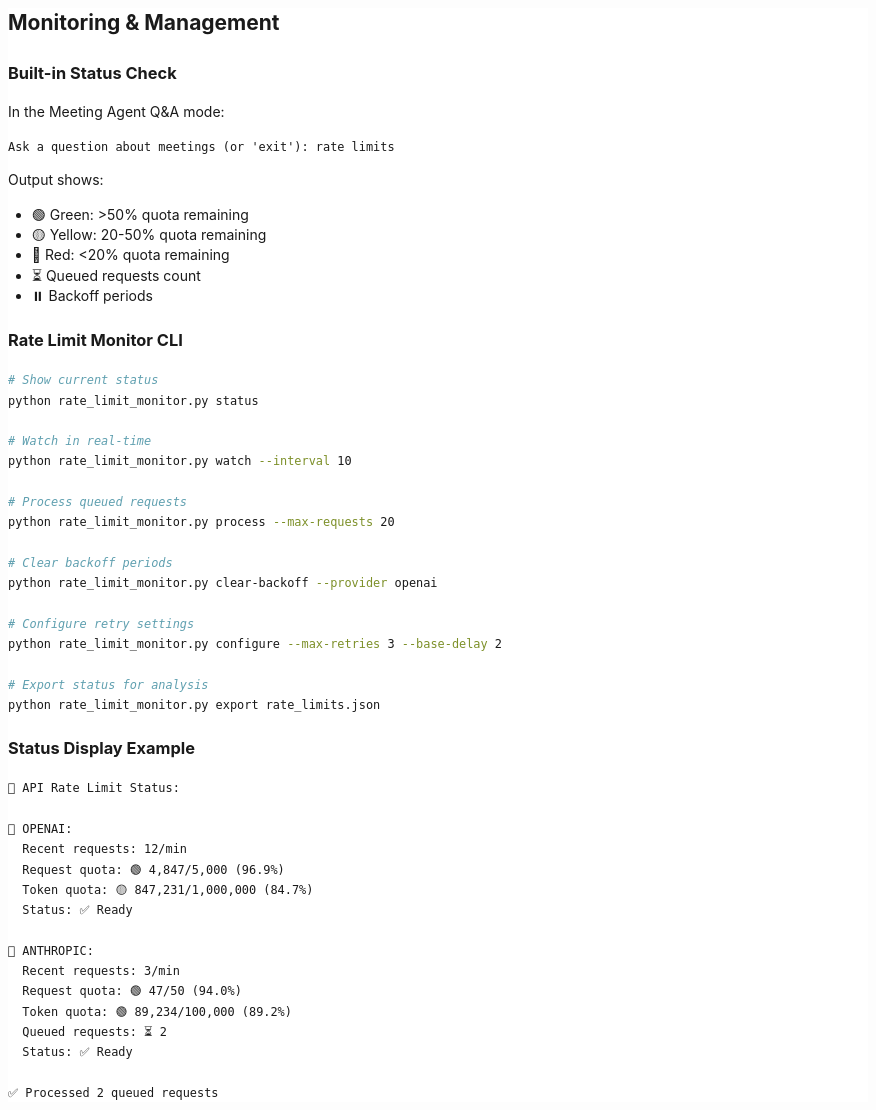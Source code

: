 ## Monitoring & Management

### **Built-in Status Check**

In the Meeting Agent Q&A mode:
```
Ask a question about meetings (or 'exit'): rate limits
```

Output shows:
- 🟢 Green: >50% quota remaining
- 🟡 Yellow: 20-50% quota remaining  
- 🔴 Red: <20% quota remaining
- ⏳ Queued requests count
- ⏸️ Backoff periods

### **Rate Limit Monitor CLI**

```bash
# Show current status
python rate_limit_monitor.py status

# Watch in real-time
python rate_limit_monitor.py watch --interval 10

# Process queued requests
python rate_limit_monitor.py process --max-requests 20

# Clear backoff periods
python rate_limit_monitor.py clear-backoff --provider openai

# Configure retry settings
python rate_limit_monitor.py configure --max-retries 3 --base-delay 2

# Export status for analysis
python rate_limit_monitor.py export rate_limits.json
```

### **Status Display Example**

```
🔄 API Rate Limit Status:

📡 OPENAI:
  Recent requests: 12/min
  Request quota: 🟢 4,847/5,000 (96.9%)
  Token quota: 🟡 847,231/1,000,000 (84.7%)
  Status: ✅ Ready

📡 ANTHROPIC:
  Recent requests: 3/min  
  Request quota: 🟢 47/50 (94.0%)
  Token quota: 🟢 89,234/100,000 (89.2%)
  Queued requests: ⏳ 2
  Status: ✅ Ready

✅ Processed 2 queued requests
```
